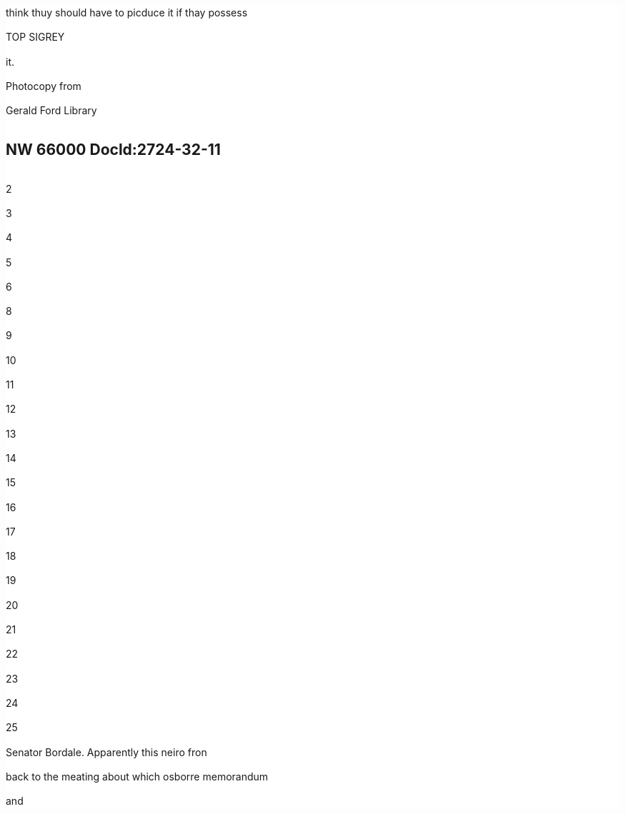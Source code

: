 think thuy should have to picduce it if thay possess

TOP SIGREY

it.

Photocopy from

Gerald Ford Library

NW 66000 Docld:2724-32-11
---

##
2

3

4

5

6

8

9

10

11

12

13

14

15

16

17

18

19

20

21

22

23

24

25

Senator Bordale. Apparently this neiro fron

back to the meating about which osborre memorandum

and
